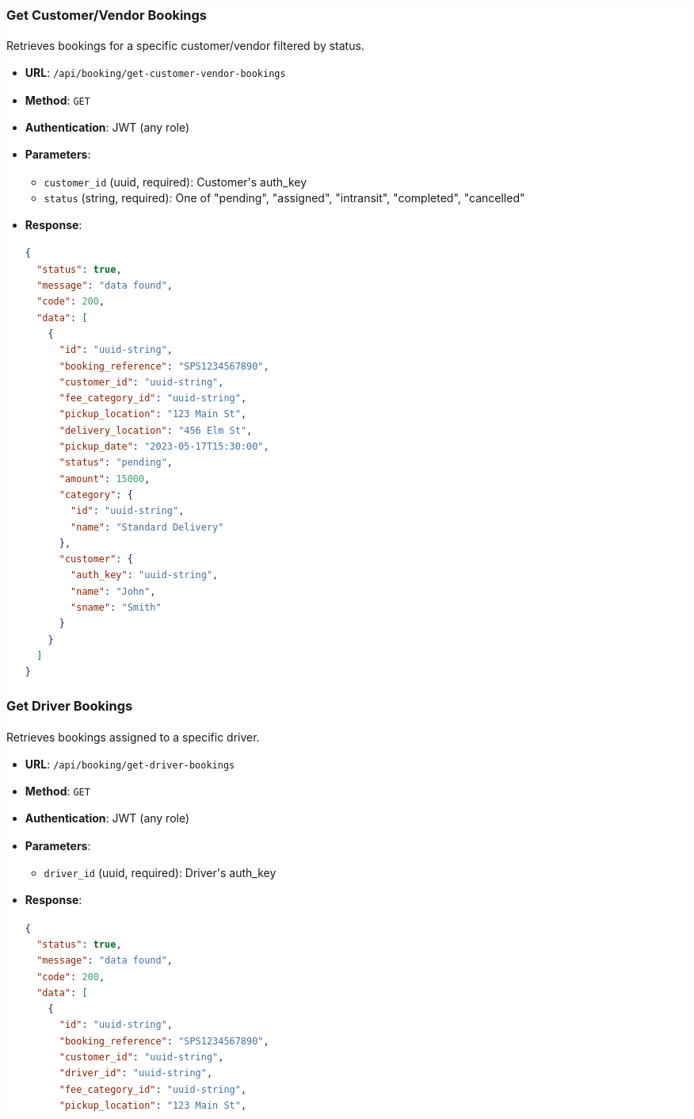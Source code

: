 ### Get Customer/Vendor Bookings

Retrieves bookings for a specific customer/vendor filtered by status.

- **URL**: `/api/booking/get-customer-vendor-bookings`
- **Method**: `GET`
- **Authentication**: JWT (any role)
- **Parameters**:
  - `customer_id` (uuid, required): Customer's auth_key
  - `status` (string, required): One of "pending", "assigned", "intransit", "completed", "cancelled"

- **Response**:
  ```json
  {
    "status": true,
    "message": "data found",
    "code": 200,
    "data": [
      {
        "id": "uuid-string",
        "booking_reference": "SPS1234567890",
        "customer_id": "uuid-string",
        "fee_category_id": "uuid-string",
        "pickup_location": "123 Main St",
        "delivery_location": "456 Elm St",
        "pickup_date": "2023-05-17T15:30:00",
        "status": "pending",
        "amount": 15000,
        "category": {
          "id": "uuid-string",
          "name": "Standard Delivery"
        },
        "customer": {
          "auth_key": "uuid-string",
          "name": "John",
          "sname": "Smith"
        }
      }
    ]
  }
  ```

### Get Driver Bookings

Retrieves bookings assigned to a specific driver.

- **URL**: `/api/booking/get-driver-bookings`
- **Method**: `GET`
- **Authentication**: JWT (any role)
- **Parameters**:
  - `driver_id` (uuid, required): Driver's auth_key

- **Response**:
  ```json
  {
    "status": true,
    "message": "data found",
    "code": 200,
    "data": [
      {
        "id": "uuid-string",
        "booking_reference": "SPS1234567890",
        "customer_id": "uuid-string",
        "driver_id": "uuid-string",
        "fee_category_id": "uuid-string",
        "pickup_location": "123 Main St",
  ```